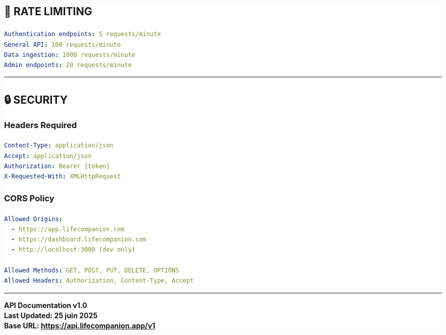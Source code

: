 
## 📝 **RATE LIMITING**

```yaml
Authentication endpoints: 5 requests/minute
General API: 100 requests/minute
Data ingestion: 1000 requests/minute
Admin endpoints: 20 requests/minute
```

---

## 🔒 **SECURITY**

### **Headers Required**

```yaml
Content-Type: application/json
Accept: application/json
Authorization: Bearer {token}
X-Requested-With: XMLHttpRequest
```

### **CORS Policy**

```yaml
Allowed Origins:
  - https://app.lifecompanion.com
  - https://dashboard.lifecompanion.com
  - http://localhost:3000 (dev only)

Allowed Methods: GET, POST, PUT, DELETE, OPTIONS
Allowed Headers: Authorization, Content-Type, Accept
```

---

**API Documentation v1.0**  
**Last Updated: 25 juin 2025**  
**Base URL: https://api.lifecompanion.app/v1**
